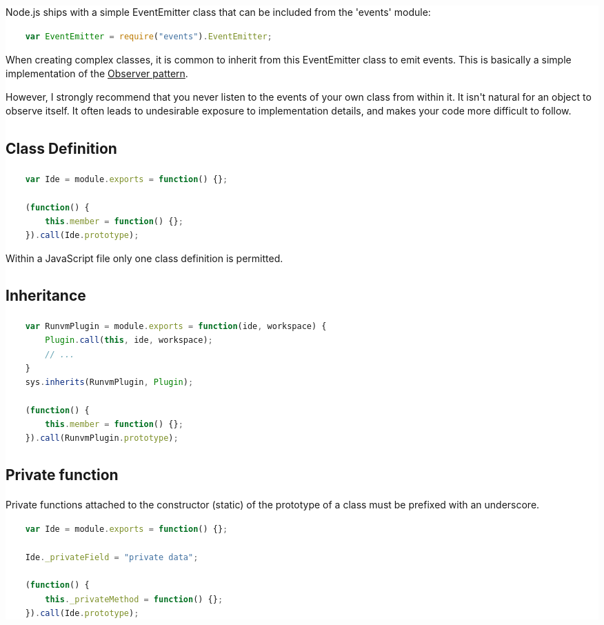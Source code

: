 Node.js ships with a simple EventEmitter class that can be included from the 'events' module:

```javascript
    var EventEmitter = require("events").EventEmitter;
```

When creating complex classes, it is common to inherit from this EventEmitter class to emit events. This is basically a simple implementation of the [Observer pattern][].

[Observer pattern]: http://en.wikipedia.org/wiki/Observer_pattern

However, I strongly recommend that you never listen to the events of your own class from within it. It isn't natural for an object to observe itself. It often leads to undesirable exposure to implementation details, and makes your code more difficult to follow.

Class Definition
----------------

```javascript
    var Ide = module.exports = function() {};

    (function() {
        this.member = function() {};
    }).call(Ide.prototype);
```

Within a JavaScript file only one class definition is permitted.

Inheritance
-----------

```javascript
    var RunvmPlugin = module.exports = function(ide, workspace) {
        Plugin.call(this, ide, workspace);
        // ...
    }
    sys.inherits(RunvmPlugin, Plugin);

    (function() {
        this.member = function() {};
    }).call(RunvmPlugin.prototype);
```

Private function
----------------

Private functions attached to the constructor (static) of the prototype of a class must be prefixed with an underscore.

```javascript
    var Ide = module.exports = function() {};

    Ide._privateField = "private data";

    (function() {
        this._privateMethod = function() {};
    }).call(Ide.prototype);
```


[hnsemicolons]: http://news.ycombinator.com/item?id=1547647
[crockfordconvention]: http://javascript.crockford.com/code.html
[camelcase]: http://en.wikipedia.org/wiki/camelCase#Variations_and_synonyms
[const]: https://developer.mozilla.org/en/JavaScript/Reference/Statements/const
[comparisonoperators]: https://developer.mozilla.org/en/JavaScript/Reference/Operators/Comparison_Operators
[sideeffect]: http://en.wikipedia.org/wiki/Side_effect_(computer_science)